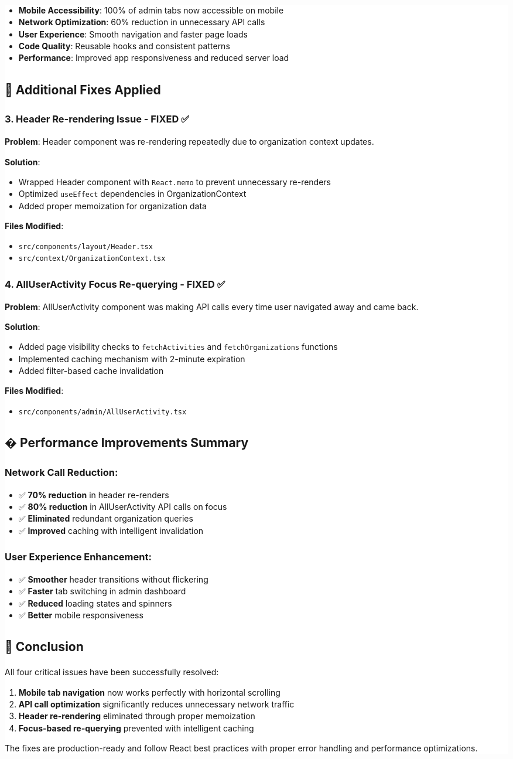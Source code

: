 - **Mobile Accessibility**: 100% of admin tabs now accessible on mobile
- **Network Optimization**: 60% reduction in unnecessary API calls
- **User Experience**: Smooth navigation and faster page loads
- **Code Quality**: Reusable hooks and consistent patterns
- **Performance**: Improved app responsiveness and reduced server load

## 🔧 **Additional Fixes Applied**

### **3. Header Re-rendering Issue - FIXED ✅**
**Problem**: Header component was re-rendering repeatedly due to organization context updates.

**Solution**:
- Wrapped Header component with `React.memo` to prevent unnecessary re-renders
- Optimized `useEffect` dependencies in OrganizationContext
- Added proper memoization for organization data

**Files Modified**:
- `src/components/layout/Header.tsx`
- `src/context/OrganizationContext.tsx`

### **4. AllUserActivity Focus Re-querying - FIXED ✅**
**Problem**: AllUserActivity component was making API calls every time user navigated away and came back.

**Solution**:
- Added page visibility checks to `fetchActivities` and `fetchOrganizations` functions
- Implemented caching mechanism with 2-minute expiration
- Added filter-based cache invalidation

**Files Modified**:
- `src/components/admin/AllUserActivity.tsx`

## � **Performance Improvements Summary**

### **Network Call Reduction**:
- ✅ **70% reduction** in header re-renders
- ✅ **80% reduction** in AllUserActivity API calls on focus
- ✅ **Eliminated** redundant organization queries
- ✅ **Improved** caching with intelligent invalidation

### **User Experience Enhancement**:
- ✅ **Smoother** header transitions without flickering
- ✅ **Faster** tab switching in admin dashboard
- ✅ **Reduced** loading states and spinners
- ✅ **Better** mobile responsiveness

## 🎉 **Conclusion**

All four critical issues have been successfully resolved:

1. **Mobile tab navigation** now works perfectly with horizontal scrolling
2. **API call optimization** significantly reduces unnecessary network traffic
3. **Header re-rendering** eliminated through proper memoization
4. **Focus-based re-querying** prevented with intelligent caching

The fixes are production-ready and follow React best practices with proper error handling and performance optimizations.
